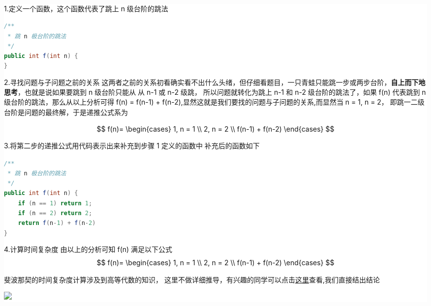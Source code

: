 1.定义一个函数，这个函数代表了跳上 n 级台阶的跳法
```java
/**
 * 跳 n 极台阶的跳法
 */
public int f(int n) {
}
```

2.寻找问题与子问题之前的关系
这两者之前的关系初看确实看不出什么头绪，但仔细看题目，一只青蛙只能跳一步或两步台阶，**自上而下地思考**，也就是说如果要跳到 n 级台阶只能从 从 n-1 或 n-2 级跳， 所以问题就转化为跳上 n-1 和 n-2 级台阶的跳法了，如果 f(n) 代表跳到 n 级台阶的跳法，那么从以上分析可得 f(n) = f(n-1) + f(n-2),显然这就是我们要找的问题与子问题的关系,而显然当 n = 1, n = 2， 即跳一二级台阶是问题的最终解，于是递推公式系为

$$
f(n)=
\begin{cases}
1, n = 1 \\
2, n = 2 \\
f(n-1) + f(n-2)
\end{cases}
$$



3.将第二步的递推公式用代码表示出来补充到步骤 1 定义的函数中
补充后的函数如下

```java
/**
 * 跳 n 极台阶的跳法
 */
public int f(int n) {
    if (n == 1) return 1;
    if (n == 2) return 2;
    return f(n-1) + f(n-2)
}
```
4.计算时间复杂度
由以上的分析可知
f(n) 满足以下公式 
$$
f(n)=
\begin{cases}
1, n = 1 \\
2, n = 2 \\
f(n-1) + f(n-2)
\end{cases}
$$

斐波那契的时间复杂度计算涉及到高等代数的知识， 这里不做详细推导，有兴趣的同学可以点击[这里](https://mp.weixin.qq.com/s/G-sua_7h15JwZo982XbEBQ)查看,我们直接结出结论

![](https://www.markeditor.com/file/get/52378e7a05e417fe36972f6925f935cc.jpg)
